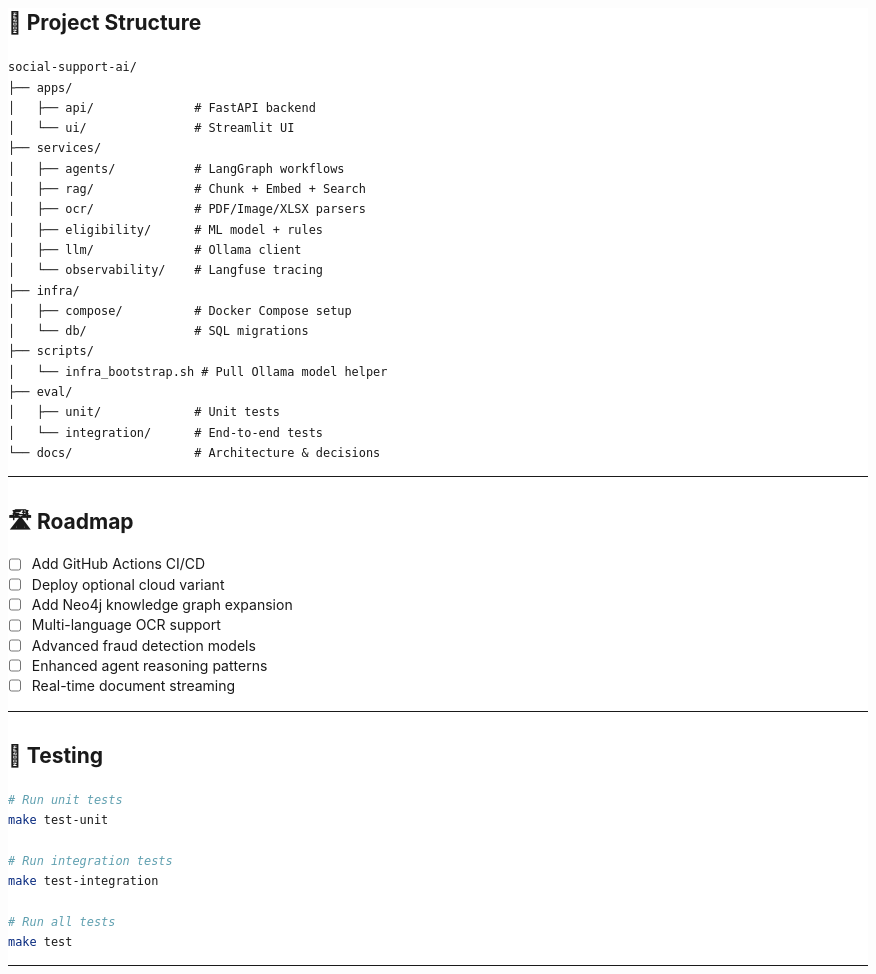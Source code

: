 
## 📂 Project Structure

```
social-support-ai/
├── apps/
│   ├── api/              # FastAPI backend
│   └── ui/               # Streamlit UI
├── services/
│   ├── agents/           # LangGraph workflows
│   ├── rag/              # Chunk + Embed + Search
│   ├── ocr/              # PDF/Image/XLSX parsers
│   ├── eligibility/      # ML model + rules
│   ├── llm/              # Ollama client
│   └── observability/    # Langfuse tracing
├── infra/
│   ├── compose/          # Docker Compose setup
│   └── db/               # SQL migrations
├── scripts/
│   └── infra_bootstrap.sh # Pull Ollama model helper
├── eval/
│   ├── unit/             # Unit tests
│   └── integration/      # End-to-end tests
└── docs/                 # Architecture & decisions
```

---

## 🛣️ Roadmap

- [ ] Add GitHub Actions CI/CD
- [ ] Deploy optional cloud variant
- [ ] Add Neo4j knowledge graph expansion
- [ ] Multi-language OCR support
- [ ] Advanced fraud detection models
- [ ] Enhanced agent reasoning patterns
- [ ] Real-time document streaming

---

## 🧪 Testing

```bash
# Run unit tests
make test-unit

# Run integration tests
make test-integration

# Run all tests
make test
```

---